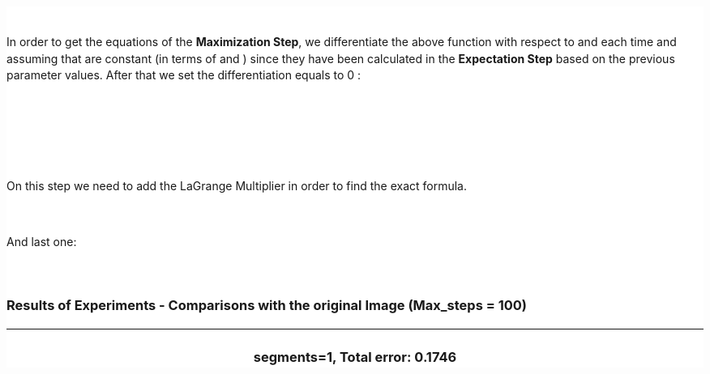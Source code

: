 <br>

![](http://latex.codecogs.com/gif.latex?%5Cdpi%7B120%7D%20%5Csmall%20%24%24%20%5Cgamma%28z_%7Bn%2Ck%7D%29%20%3D%20%5Cfrac%7B%5Cpi_k%20%5Cprod_%7Bd%3D1%7D%5ED%20%5Cfrac%7B1%7D%7B%5Csqrt%7B2%20%5Cpi%20%5Csigma_k%5E2%7D%7D%20e%5E%7B-%5Cfrac%7B1%7D%7B2%20%5Csigma_k%5E2%7D%20%28x_d%20-%20%5Cmu_%7Bk%2Cd%7D%29%5E2%7D%7D%7B%5Csum_%7Bj%3D1%7D%5EK%20%5Cpi_j%20%5Cprod_%7Bd%3D1%7D%5ED%20%5Cfrac%7B1%7D%7B%5Csqrt%7B2%20%5Cpi%20%5Csigma_k%5E2%7D%7D%20e%5E%7B-%5Cfrac%7B1%7D%7B2%20%5Csigma_k%5E2%7D%20%28x_d%20-%20%5Cmu_%7Bk%2Cd%7D%29%5E2%7D%7D%20%24%24)

In order to get the equations of the **Maximization Step**, we differentiate the above function with respect to ![](http://latex.codecogs.com/gif.latex?%5Cdpi%7B120%7D%20%5Csmall%20%24%5Cmu_%7Bk%2Cd%7D%24) and ![](http://latex.codecogs.com/gif.latex?%5Cdpi%7B120%7D%20%5Csmall%20%24%5Cpi_k%24) each time and assuming that ![](http://latex.codecogs.com/gif.latex?%5Cdpi%7B120%7D%20%5Csmall%20%24%5Cgamma%28z_%7Bn%2Ck%7D%29%24) are constant (in terms of ![](http://latex.codecogs.com/gif.latex?%5Cdpi%7B120%7D%20%5Csmall%20%24%5Cmu_%7Bk%2Cd%7D%24) and ![](http://latex.codecogs.com/gif.latex?%5Cdpi%7B120%7D%20%5Csmall%20%24%5Cpi_k%24)) since they have been calculated in the **Expectation Step** based on the previous parameter values. 
After that we set the differentiation equals to 0 :

<br>

![](http://latex.codecogs.com/gif.latex?%5Cdpi%7B120%7D%20%5Csmall%20%24%24%20%5Cfrac%7B%5Cpartial%20Q%7D%7B%5Cpartial%20%5Cmu_%7Bk%2Cd%7D%7D%20%3D%20%5Csum_%7Bn%3D1%7D%5EN%20%5Cgamma%28z_%7Bn%2Ck%7D%29%20%5CBigg%5B%5Cfrac%7B2%28x_d%20-%20%5Cmu_%7Bk%2Cd%7D%29%7D%7B%5Csqrt%7B2%20%5Csigma_k%5E2%7D%7D%20%5CBigg%5D%20%3D%20%5Cfrac%7B2%28x_d%20-%20%5Cmu_%7Bk%2Cd%7D%29%5Csum_%7Bn%3D1%7D%5EN%20%5Cgamma%28z_%7Bn%2Ck%7D%29%7D%7B%5Csqrt%7B2%20%5Csigma_k%5E2%7D%7D%24%24)

<br>

![](http://latex.codecogs.com/gif.latex?%5Cdpi%7B120%7D%20%5Csmall%20%24%24%20%5Cfrac%7B%5Cpartial%20Q%7D%7B%5Cpartial%20%5Cmu_%7Bk%2Cd%7D%7D%20%3D%200%20%5CRightarrow%20%28x_d%20-%20%5Cmu_%7Bk%2Cd%7D%29%5Csum_%7Bn%3D1%7D%5EN%20%5Cgamma%28z_%7Bn%2Ck%7D%29%20%3D%200%20%5CRightarrow%20%5Cmu_%7Bk%2Cd%7D%20%3D%20%5Cfrac%7B%5Csum_%7Bn%3D1%7D%5EN%20%5Cgamma%28z_%7Bn%2Ck%7D%29%20x_d%7D%7B%5Csum_%7Bn%3D1%7D%5EN%20%5Cgamma%28z_%7Bn%2Ck%7D%29%7D%24%24)

<br>

On this step we need to add the LaGrange Multiplier in order to find the exact formula.

![](http://latex.codecogs.com/gif.latex?%5Cdpi%7B120%7D%20%5Csmall%20%24%24%20%5Cfrac%7B%5Cpartial%20Q%7D%7B%5Cpartial%20%5Cpi_%7Bk%7D%7D%20%3D%20%5Cfrac%7B%5Cpartial%28Q%20&plus;%20%5Clambda%28%5Csum_%7Bk%3D1%7D%5EK%20%5Cpi_%7Bk%7D-1%29%29%7D%7B%5Cpartial%20%5Cpi_%7Bk%7D%7D%20%3D%20%5Cfrac%7B%5Csum_%7Bn%3D1%7D%5EN%20%5Cgamma%28z_%7Bn%2Ck%7D%29%7D%7B%5Cpi_k%7D%20&plus;%20%5Clambda%24%24)

![](http://latex.codecogs.com/gif.latex?%5Cdpi%7B150%7D%20%5Ctiny%20%24%24%20%5Cfrac%7B%5Cpartial%20Q%7D%7B%5Cpartial%20%5Cpi_%7Bk%7D%7D%20%3D%200%20%5CRightarrow%20%5Clambda%20%3D%20-%20%5Cfrac%7B%5Csum_%7Bn%3D1%7D%5EN%20%5Cgamma%28z_%7Bn%2Ck%7D%29%7D%7B%5Cpi_%7Bk%7D%7D%20%5CLeftrightarrow%20%5Cpi_%7Bk%7D%5Clambda%20%3D%20%5Csum_%7Bn%3D1%7D%5EN%20%5Cgamma%28z_%7Bn%2Ck%7D%29%20%5CRightarrow%20%5Csum_%7Bj%3D1%7D%5EK%20%5Cpi_%7Bj%7D%5Clambda%20%3D%20%5Csum_%7Bj%3D1%7D%5EK%20%5Csum_%7Bn%3D1%7D%5EN%20%5Cgamma%28z_%7Bn%2Ck%7D%29%20%5CRightarrow%20%5Clambda%20%3D%20-N%24%24)

![](http://latex.codecogs.com/gif.latex?%5Csmall%20%24%24%20%5Cfrac%7B%5Cpartial%20Q%7D%7B%5Cpartial%20%5Cpi_%7Bk%7D%7D%20%3D%200%20%5CRightarrow%20%5Cfrac%7B%5Csum_%7Bn%3D1%7D%5EN%20%5Cgamma%28z_%7Bn%2Ck%7D%29%7D%7B%5Cpi_%7Bk%7D%7D%20-%20N%20%3D%200%20%5CRightarrow%20%5Cpi_%7Bk%7D%20%3D%20%5Cfrac%7B%5Csum_%7Bn%3D1%7D%5EN%20%5Cgamma%28z_%7Bn%2Ck%7D%29%7D%7BN%7D%24%24)

<br>

And last one:

![](http://latex.codecogs.com/gif.latex?%5Csmall%20%24%24%5Cfrac%7B%5Cpartial%20Q%7D%7B%5Cpartial%20%5Csigma_%7Bk%7D%5E2%7D%20%3D%200%20%5CRightarrow%20%5Ccdots%20%5CRightarrow%20%5Csigma_%7Bk%7D%5E2%20%3D%20%5Cfrac%7B%5Csum_%7Bn%3D1%7D%5EN%20%5Csum_%7Bd%3D1%7D%5ED%20%5Cgamma%28z_%7Bn%2Ck%7D%29%20%28x_%7Bn%2Cd%7D%20-%20%5Cmu_%7Bk%2Cd%7D%29%5E2%7D%7BD%20%5Csum_%7Bd%3D1%7D%5ED%20%5Cgamma%28z_%7Bn%2Ck%7D%29%7D%2C%20k%3D1%2C...K%20%24%24)

<br>

### Results of Experiments - Comparisons with the original Image (Max_steps = 100)
---

<h3><center>segments=1, Total error: 0.1746</center></h3>